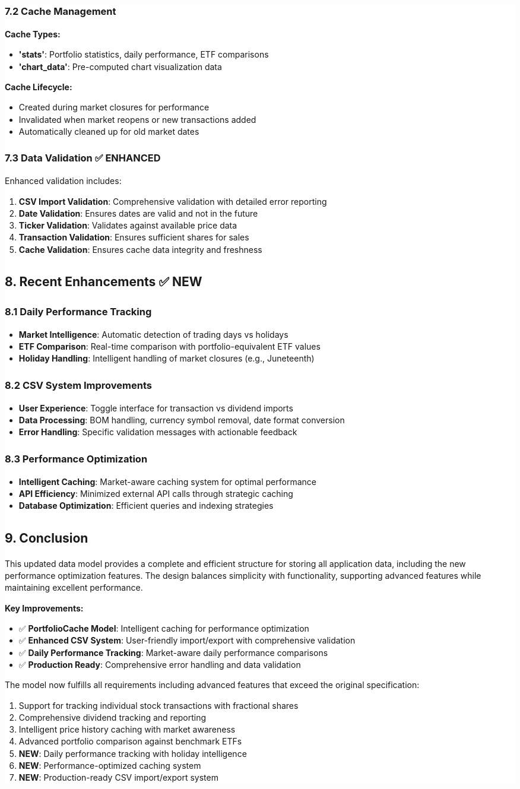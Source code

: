 ### 7.2 Cache Management

**Cache Types:**
- **'stats'**: Portfolio statistics, daily performance, ETF comparisons
- **'chart_data'**: Pre-computed chart visualization data

**Cache Lifecycle:**
- Created during market closures for performance
- Invalidated when market reopens or new transactions added
- Automatically cleaned up for old market dates

### 7.3 Data Validation ✅ ENHANCED

Enhanced validation includes:
1. **CSV Import Validation**: Comprehensive validation with detailed error reporting
2. **Date Validation**: Ensures dates are valid and not in the future
3. **Ticker Validation**: Validates against available price data
4. **Transaction Validation**: Ensures sufficient shares for sales
5. **Cache Validation**: Ensures cache data integrity and freshness

## 8. Recent Enhancements ✅ NEW

### 8.1 Daily Performance Tracking
- **Market Intelligence**: Automatic detection of trading days vs holidays
- **ETF Comparison**: Real-time comparison with portfolio-equivalent ETF values
- **Holiday Handling**: Intelligent handling of market closures (e.g., Juneteenth)

### 8.2 CSV System Improvements
- **User Experience**: Toggle interface for transaction vs dividend imports
- **Data Processing**: BOM handling, currency symbol removal, date format conversion
- **Error Handling**: Specific validation messages with actionable feedback

### 8.3 Performance Optimization
- **Intelligent Caching**: Market-aware caching system for optimal performance
- **API Efficiency**: Minimized external API calls through strategic caching
- **Database Optimization**: Efficient queries and indexing strategies

## 9. Conclusion

This updated data model provides a complete and efficient structure for storing all application data, including the new performance optimization features. The design balances simplicity with functionality, supporting advanced features while maintaining excellent performance.

**Key Improvements:**
- ✅ **PortfolioCache Model**: Intelligent caching for performance optimization
- ✅ **Enhanced CSV System**: User-friendly import/export with comprehensive validation
- ✅ **Daily Performance Tracking**: Market-aware daily performance comparisons
- ✅ **Production Ready**: Comprehensive error handling and data validation

The model now fulfills all requirements including advanced features that exceed the original specification:
1. Support for tracking individual stock transactions with fractional shares
2. Comprehensive dividend tracking and reporting
3. Intelligent price history caching with market awareness
4. Advanced portfolio comparison against benchmark ETFs
5. **NEW**: Daily performance tracking with holiday intelligence
6. **NEW**: Performance-optimized caching system
7. **NEW**: Production-ready CSV import/export system